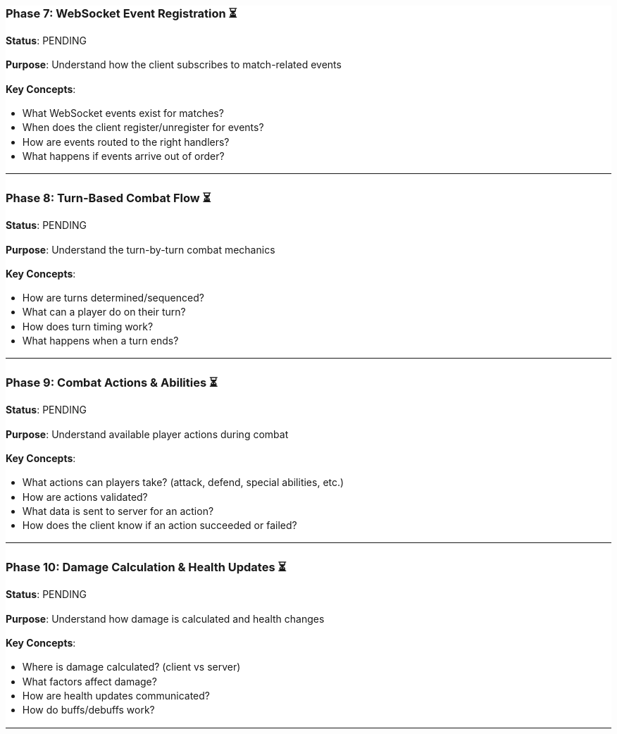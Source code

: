 
### Phase 7: WebSocket Event Registration ⏳

**Status**: PENDING

**Purpose**: Understand how the client subscribes to match-related events

**Key Concepts**:
- What WebSocket events exist for matches?
- When does the client register/unregister for events?
- How are events routed to the right handlers?
- What happens if events arrive out of order?

---

### Phase 8: Turn-Based Combat Flow ⏳

**Status**: PENDING

**Purpose**: Understand the turn-by-turn combat mechanics

**Key Concepts**:
- How are turns determined/sequenced?
- What can a player do on their turn?
- How does turn timing work?
- What happens when a turn ends?

---

### Phase 9: Combat Actions & Abilities ⏳

**Status**: PENDING

**Purpose**: Understand available player actions during combat

**Key Concepts**:
- What actions can players take? (attack, defend, special abilities, etc.)
- How are actions validated?
- What data is sent to server for an action?
- How does the client know if an action succeeded or failed?

---

### Phase 10: Damage Calculation & Health Updates ⏳

**Status**: PENDING

**Purpose**: Understand how damage is calculated and health changes

**Key Concepts**:
- Where is damage calculated? (client vs server)
- What factors affect damage?
- How are health updates communicated?
- How do buffs/debuffs work?

---
